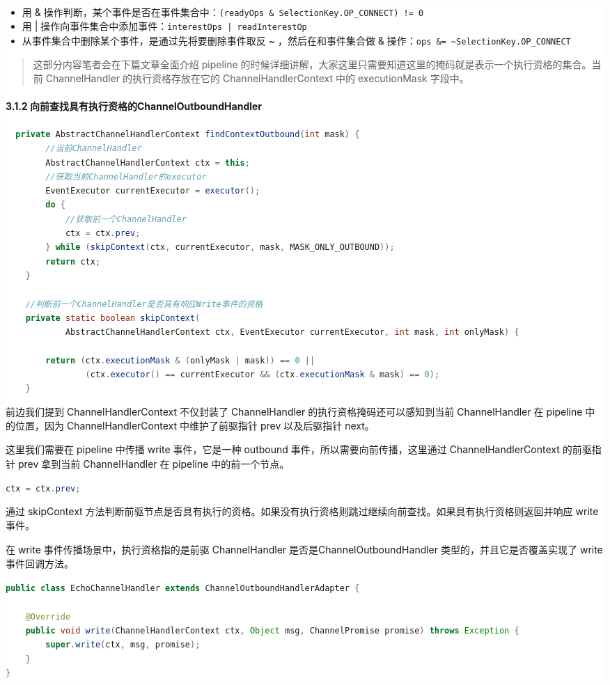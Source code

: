 - 用 & 操作判断，某个事件是否在事件集合中：`(readyOps & SelectionKey.OP_CONNECT) != 0`
- 用 | 操作向事件集合中添加事件：`interestOps | readInterestOp`
- 从事件集合中删除某个事件，是通过先将要删除事件取反 ~ ，然后在和事件集合做 & 操作：`ops &= ~SelectionKey.OP_CONNECT`

> 这部分内容笔者会在下篇文章全面介绍 pipeline 的时候详细讲解，大家这里只需要知道这里的掩码就是表示一个执行资格的集合。当前 ChannelHandler 的执行资格存放在它的 ChannelHandlerContext 中的 executionMask 字段中。

#### 3.1.2 向前查找具有执行资格的ChannelOutboundHandler

```java
  private AbstractChannelHandlerContext findContextOutbound(int mask) {
        //当前ChannelHandler
        AbstractChannelHandlerContext ctx = this;
        //获取当前ChannelHandler的executor
        EventExecutor currentExecutor = executor();
        do {
            //获取前一个ChannelHandler
            ctx = ctx.prev;
        } while (skipContext(ctx, currentExecutor, mask, MASK_ONLY_OUTBOUND));
        return ctx;
    }

    //判断前一个ChannelHandler是否具有响应Write事件的资格
    private static boolean skipContext(
            AbstractChannelHandlerContext ctx, EventExecutor currentExecutor, int mask, int onlyMask) {

        return (ctx.executionMask & (onlyMask | mask)) == 0 ||
                (ctx.executor() == currentExecutor && (ctx.executionMask & mask) == 0);
    }
```

前边我们提到 ChannelHandlerContext 不仅封装了 ChannelHandler 的执行资格掩码还可以感知到当前 ChannelHandler 在 pipeline 中的位置，因为 ChannelHandlerContext 中维护了前驱指针 prev 以及后驱指针 next。

这里我们需要在 pipeline 中传播 write 事件，它是一种 outbound 事件，所以需要向前传播，这里通过 ChannelHandlerContext 的前驱指针 prev 拿到当前 ChannelHandler 在 pipeline 中的前一个节点。

```java
ctx = ctx.prev;
```

通过 skipContext 方法判断前驱节点是否具有执行的资格。如果没有执行资格则跳过继续向前查找。如果具有执行资格则返回并响应 write 事件。

在 write 事件传播场景中，执行资格指的是前驱 ChannelHandler 是否是ChannelOutboundHandler 类型的，并且它是否覆盖实现了 write 事件回调方法。

```java
public class EchoChannelHandler extends ChannelOutboundHandlerAdapter {

    @Override
    public void write(ChannelHandlerContext ctx, Object msg, ChannelPromise promise) throws Exception {
        super.write(ctx, msg, promise);
    }
}
```
